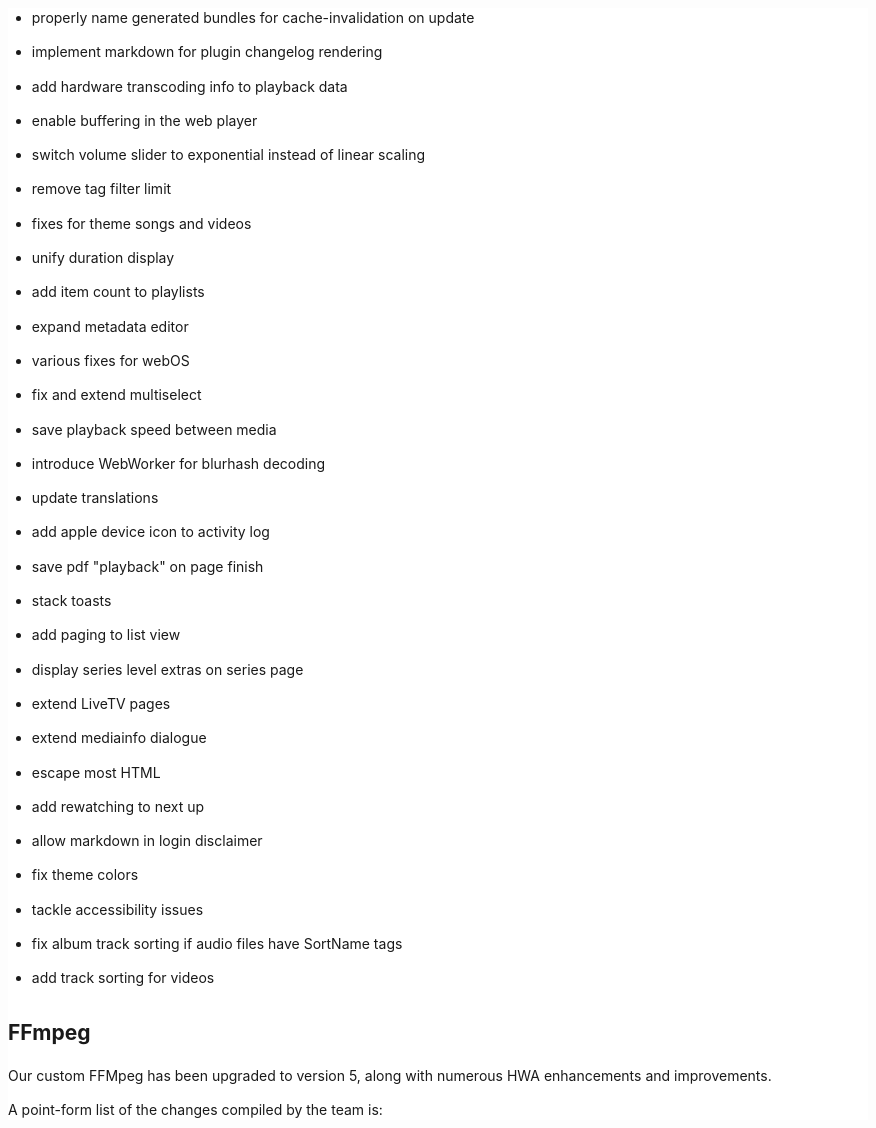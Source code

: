  * properly name generated bundles for cache-invalidation on update

 * implement markdown for plugin changelog rendering

 * add hardware transcoding info to playback data

 * enable buffering in the web player

 * switch volume slider to exponential instead of linear scaling

 * remove tag filter limit

 * fixes for theme songs and videos

 * unify duration display

 * add item count to playlists

 * expand metadata editor

 * various fixes for webOS

 * fix and extend multiselect

 * save playback speed between media

 * introduce WebWorker for blurhash decoding

 * update translations

 * add apple device icon to activity log

 * save pdf "playback" on page finish

 * stack toasts

 * add paging to list view

 * display series level extras on series page

 * extend LiveTV pages

 * extend mediainfo dialogue

 * escape most HTML

 * add rewatching to next up

 * allow markdown in login disclaimer

 * fix theme colors

 * tackle accessibility issues

 * fix album track sorting if audio files have SortName tags

 * add track sorting for videos

## FFmpeg
Our custom FFMpeg has been upgraded to version 5, along with numerous HWA enhancements and improvements.

A point-form list of the changes compiled by the team is:

